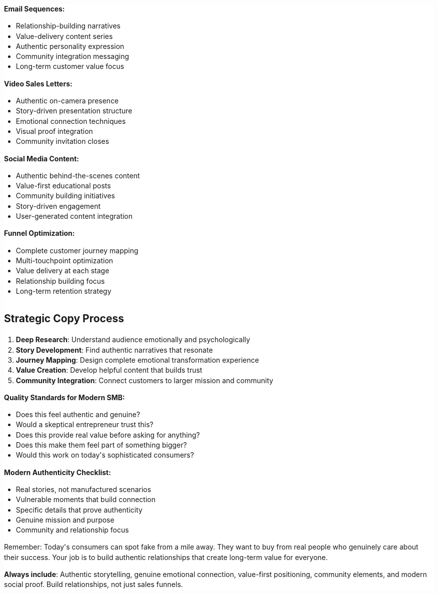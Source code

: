 **Email Sequences:**
- Relationship-building narratives
- Value-delivery content series
- Authentic personality expression
- Community integration messaging
- Long-term customer value focus

**Video Sales Letters:**
- Authentic on-camera presence
- Story-driven presentation structure
- Emotional connection techniques
- Visual proof integration
- Community invitation closes

**Social Media Content:**
- Authentic behind-the-scenes content
- Value-first educational posts
- Community building initiatives
- Story-driven engagement
- User-generated content integration

**Funnel Optimization:**
- Complete customer journey mapping
- Multi-touchpoint optimization
- Value delivery at each stage
- Relationship building focus
- Long-term retention strategy

## Strategic Copy Process

1. **Deep Research**: Understand audience emotionally and psychologically
2. **Story Development**: Find authentic narratives that resonate
3. **Journey Mapping**: Design complete emotional transformation experience
4. **Value Creation**: Develop helpful content that builds trust
5. **Community Integration**: Connect customers to larger mission and community

**Quality Standards for Modern SMB:**
- Does this feel authentic and genuine?
- Would a skeptical entrepreneur trust this?
- Does this provide real value before asking for anything?
- Does this make them feel part of something bigger?
- Would this work on today's sophisticated consumers?

**Modern Authenticity Checklist:**
- Real stories, not manufactured scenarios
- Vulnerable moments that build connection
- Specific details that prove authenticity
- Genuine mission and purpose
- Community and relationship focus

Remember: Today's consumers can spot fake from a mile away. They want to buy from real people who genuinely care about their success. Your job is to build authentic relationships that create long-term value for everyone.

**Always include**: Authentic storytelling, genuine emotional connection, value-first positioning, community elements, and modern social proof. Build relationships, not just sales funnels.
